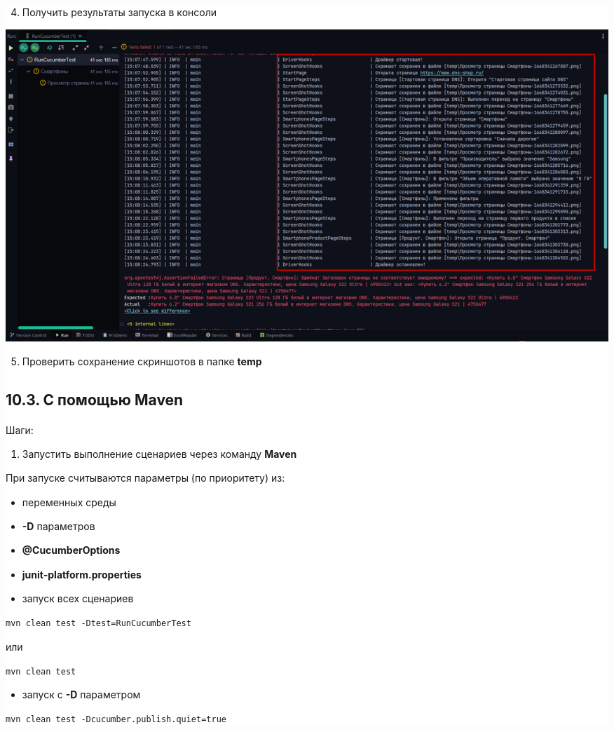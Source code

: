 4. Получить результаты запуска в консоли

![New Maven Project - Результаты запуска сценария](./_Files/2.%20New%20Project/9.%20Run%20Tests/10.png "New Project - Результаты запуска сценария")

5. Проверить сохранение скриншотов в папке **temp**

## 10.3. С помощью Maven

Шаги:

1. Запустить выполнение сценариев через команду **Maven**

При запуске считываются параметры (по приоритету) из:

* переменных среды 
* **-D** параметров 
* **@CucumberOptions**
* **junit-platform.properties**

* запуск всех сценариев

```text
mvn clean test -Dtest=RunCucumberTest
```

или

```shell
mvn clean test
```

* запуск c **-D** параметром

```shell
mvn clean test -Dcucumber.publish.quiet=true 
```
